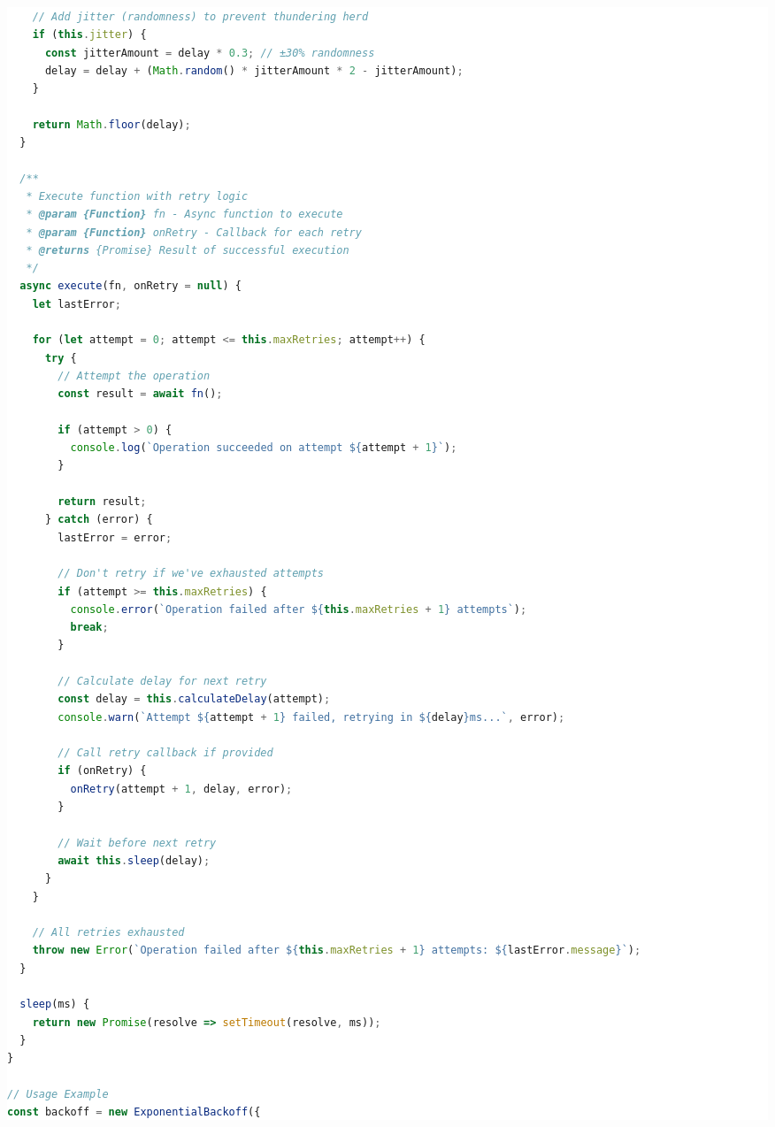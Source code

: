 ```javascript
    // Add jitter (randomness) to prevent thundering herd
    if (this.jitter) {
      const jitterAmount = delay * 0.3; // ±30% randomness
      delay = delay + (Math.random() * jitterAmount * 2 - jitterAmount);
    }

    return Math.floor(delay);
  }

  /**
   * Execute function with retry logic
   * @param {Function} fn - Async function to execute
   * @param {Function} onRetry - Callback for each retry
   * @returns {Promise} Result of successful execution
   */
  async execute(fn, onRetry = null) {
    let lastError;

    for (let attempt = 0; attempt <= this.maxRetries; attempt++) {
      try {
        // Attempt the operation
        const result = await fn();

        if (attempt > 0) {
          console.log(`Operation succeeded on attempt ${attempt + 1}`);
        }

        return result;
      } catch (error) {
        lastError = error;

        // Don't retry if we've exhausted attempts
        if (attempt >= this.maxRetries) {
          console.error(`Operation failed after ${this.maxRetries + 1} attempts`);
          break;
        }

        // Calculate delay for next retry
        const delay = this.calculateDelay(attempt);
        console.warn(`Attempt ${attempt + 1} failed, retrying in ${delay}ms...`, error);

        // Call retry callback if provided
        if (onRetry) {
          onRetry(attempt + 1, delay, error);
        }

        // Wait before next retry
        await this.sleep(delay);
      }
    }

    // All retries exhausted
    throw new Error(`Operation failed after ${this.maxRetries + 1} attempts: ${lastError.message}`);
  }

  sleep(ms) {
    return new Promise(resolve => setTimeout(resolve, ms));
  }
}

// Usage Example
const backoff = new ExponentialBackoff({
```